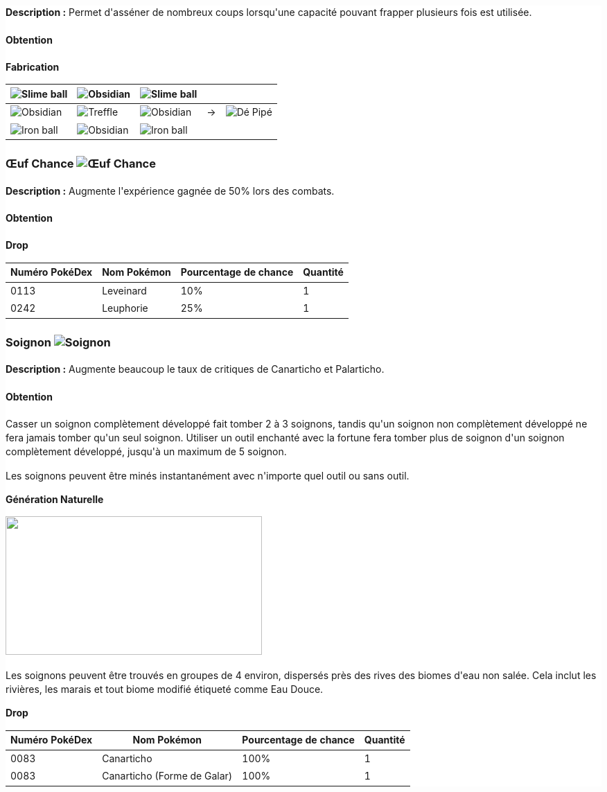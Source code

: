 **Description :** Permet d'asséner de nombreux coups lorsqu'une capacité pouvant frapper plusieurs fois est utilisée.

#### Obtention

**Fabrication**

| ![Slime ball](https://wiki.cobblemon.com/images/1/16/Slimeball.png) | ![Obsidian](https://wiki.cobblemon.com/images/2/23/Obsidian.png) | ![Slime ball](https://wiki.cobblemon.com/images/1/16/Slimeball.png) | | |
|-----------------------|-----------------------|-----------------------|---|---|
| ![Obsidian](https://wiki.cobblemon.com/images/2/23/Obsidian.png) | ![Treffle](https://wiki.cobblemon.com/images/6/66/Clover_Sweet.png) | ![Obsidian](https://wiki.cobblemon.com/images/2/23/Obsidian.png) | → | ![Dé Pipé](https://wiki.cobblemon.com/images/0/0d/Loaded_Dice.png) |
| ![Iron ball](https://wiki.cobblemon.com/images/9/98/Iron_Ball.png) | ![Obsidian](https://wiki.cobblemon.com/images/2/23/Obsidian.png) | ![Iron ball](https://wiki.cobblemon.com/images/9/98/Iron_Ball.png) | | |

### Œuf Chance ![Œuf Chance](https://wiki.cobblemon.com/images/7/72/Lucky_Egg.png)

**Description :** Augmente l'expérience gagnée de 50% lors des combats.

#### Obtention

**Drop**

| Numéro PokéDex | Nom Pokémon | Pourcentage de chance| Quantité |
|---------|--------|------|----------|
| 0113 | Leveinard | 10% | 1 |
| 0242 | Leuphorie | 25% | 1 |

### Soignon ![Soignon](https://wiki.cobblemon.com/images/d/de/Medicinal_Leek.png)

**Description :** Augmente beaucoup le taux de critiques de Canarticho et Palarticho.

#### Obtention

Casser un soignon complètement développé fait tomber 2 à 3 soignons, tandis qu'un soignon non complètement développé ne fera jamais tomber qu'un seul soignon. Utiliser un outil enchanté avec la fortune fera tomber plus de soignon d'un soignon complètement développé, jusqu'à un maximum de 5 soignon.

Les soignons peuvent être minés instantanément avec n'importe quel outil ou sans outil.

**Génération Naturelle**

<img src="https://wiki.cobblemon.com/images/0/03/Wild_Medicinal_Leeks.png" width="370" height="200"/>

Les soignons peuvent être trouvés en groupes de 4 environ, dispersés près des rives des biomes d'eau non salée. Cela inclut les rivières, les marais et tout biome modifié étiqueté comme Eau Douce.

**Drop**

| Numéro PokéDex | Nom Pokémon | Pourcentage de chance| Quantité |
|---------|--------|------|----------|
| 0083 | Canarticho | 100% | 1 |
| 0083 | Canarticho (Forme de Galar) | 100% | 1 |
